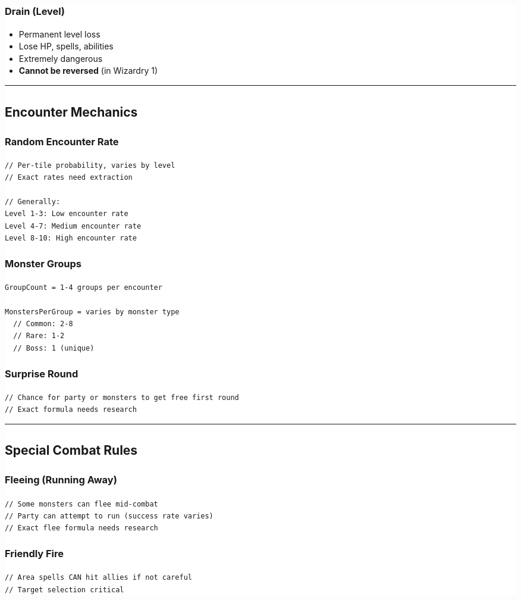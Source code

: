 ### Drain (Level)
- Permanent level loss
- Lose HP, spells, abilities
- Extremely dangerous
- **Cannot be reversed** (in Wizardry 1)

---

## Encounter Mechanics

### Random Encounter Rate
```
// Per-tile probability, varies by level
// Exact rates need extraction

// Generally:
Level 1-3: Low encounter rate
Level 4-7: Medium encounter rate
Level 8-10: High encounter rate
```

### Monster Groups
```
GroupCount = 1-4 groups per encounter

MonstersPerGroup = varies by monster type
  // Common: 2-8
  // Rare: 1-2
  // Boss: 1 (unique)
```

### Surprise Round
```
// Chance for party or monsters to get free first round
// Exact formula needs research
```

---

## Special Combat Rules

### Fleeing (Running Away)
```
// Some monsters can flee mid-combat
// Party can attempt to run (success rate varies)
// Exact flee formula needs research
```

### Friendly Fire
```
// Area spells CAN hit allies if not careful
// Target selection critical
```

